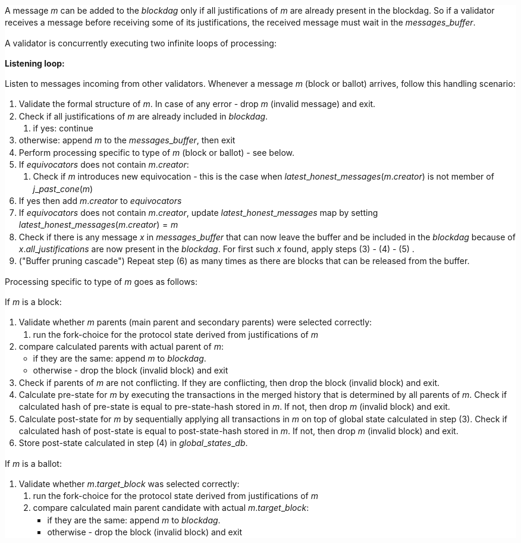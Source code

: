 A message $m$ can be added to the $blockdag$ only if all justifications of $m$ are already present in the blockdag. So if a validator receives a message before receiving some of its justifications, the received message must wait in the $messages\_buffer$.

A validator is concurrently executing two infinite loops of processing:

**Listening loop:**

Listen to messages incoming from other validators. Whenever a message $m$ (block or ballot) arrives, follow this handling scenario:

1.  Validate the formal structure of $m$. In case of any error - drop $m$ (invalid message) and exit.
2.  Check if all justifications of $m$ are already included in $blockdag$.
    1.  if yes: continue
3.  otherwise: append $m$ to the $messages\_buffer$, then exit
4.  Perform processing specific to type of $m$ (block or ballot) - see below.
5.  If $equivocators$ does not contain $m.creator$:
    1.  Check if $m$ introduces new equivocation - this is the case when $latest\_honest\_messages(m.creator)$ is not member of $j\_past\_cone(m)$
6.  If yes then add $m.creator$ to $equivocators$
7.  If $equivocators$ does not contain $m.creator$, update $latest\_honest\_messages$ map by setting $latest\_honest\_messages(m.creator) = m$
8.  Check if there is any message $x$ in $messages\_buffer$ that can now leave the buffer and be included in the $blockdag$ because of $x.all\_justifications$ are now present in the $blockdag$. For first such $x$ found, apply steps (3) - (4) - (5) .
9.  ("Buffer pruning cascade") Repeat step (6) as many times as there are blocks that can be released from the buffer.

Processing specific to type of $m$ goes as follows:

If $m$ is a block:

1.  Validate whether $m$ parents (main parent and secondary parents) were selected correctly:
    1.  run the fork-choice for the protocol state derived from justifications of $m$
2.  compare calculated parents with actual parent of $m$:
    -   if they are the same: append $m$ to $blockdag$.
    -   otherwise - drop the block (invalid block) and exit
3.  Check if parents of $m$ are not conflicting. If they are conflicting, then drop the block (invalid block) and exit.
4.  Calculate pre-state for $m$ by executing the transactions in the merged history that is determined by all parents of $m$. Check if calculated hash of pre-state is equal to pre-state-hash stored in $m$. If not, then drop $m$ (invalid block) and exit.
5.  Calculate post-state for $m$ by sequentially applying all transactions in $m$ on top of global state calculated in step (3). Check if calculated hash of post-state is equal to post-state-hash stored in $m$. If not, then drop $m$ (invalid block) and exit.
6.  Store post-state calculated in step (4) in $global\_states\_db$.

If $m$ is a ballot:

1.  Validate whether $m.target\_block$ was selected correctly:
    1.  run the fork-choice for the protocol state derived from justifications of $m$
    2.  compare calculated main parent candidate with actual $m.target\_block$:
        -   if they are the same: append $m$ to $blockdag$.
        -   otherwise - drop the block (invalid block) and exit
